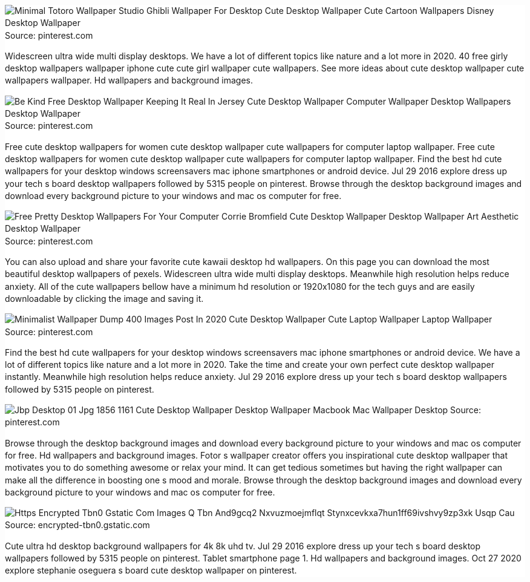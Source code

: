 
![Minimal Totoro Wallpaper Studio Ghibli Wallpaper For Desktop Cute Desktop Wallpaper Cute Cartoon Wallpapers Disney Desktop Wallpaper](https://i.pinimg.com/originals/12/25/8a/12258aa80d5bbe28120b77537dcf8668.png "Minimal Totoro Wallpaper Studio Ghibli Wallpaper For Desktop Cute Desktop Wallpaper Cute Cartoon Wallpapers Disney Desktop Wallpaper")
Source: pinterest.com

Widescreen ultra wide multi display desktops. We have a lot of different topics like nature and a lot more in 2020. 40 free girly desktop wallpapers wallpaper iphone cute cute girl wallpaper cute wallpapers. See more ideas about cute desktop wallpaper cute wallpapers wallpaper. Hd wallpapers and background images.

![Be Kind Free Desktop Wallpaper Keeping It Real In Jersey Cute Desktop Wallpaper Computer Wallpaper Desktop Wallpapers Desktop Wallpaper](https://i.pinimg.com/originals/a6/e1/bc/a6e1bc866c54b1a2d612384c5835444f.jpg "Be Kind Free Desktop Wallpaper Keeping It Real In Jersey Cute Desktop Wallpaper Computer Wallpaper Desktop Wallpapers Desktop Wallpaper")
Source: pinterest.com

Free cute desktop wallpapers for women cute desktop wallpaper cute wallpapers for computer laptop wallpaper. Free cute desktop wallpapers for women cute desktop wallpaper cute wallpapers for computer laptop wallpaper. Find the best hd cute wallpapers for your desktop windows screensavers mac iphone smartphones or android device. Jul 29 2016 explore dress up your tech s board desktop wallpapers followed by 5315 people on pinterest. Browse through the desktop background images and download every background picture to your windows and mac os computer for free.

![Free Pretty Desktop Wallpapers For Your Computer Corrie Bromfield Cute Desktop Wallpaper Desktop Wallpaper Art Aesthetic Desktop Wallpaper](https://i.pinimg.com/originals/97/30/2f/97302f4a169d5f89bd4dde5df80f9a54.jpg "Free Pretty Desktop Wallpapers For Your Computer Corrie Bromfield Cute Desktop Wallpaper Desktop Wallpaper Art Aesthetic Desktop Wallpaper")
Source: pinterest.com

You can also upload and share your favorite cute kawaii desktop hd wallpapers. On this page you can download the most beautiful desktop wallpapers of pexels. Widescreen ultra wide multi display desktops. Meanwhile high resolution helps reduce anxiety. All of the cute wallpapers bellow have a minimum hd resolution or 1920x1080 for the tech guys and are easily downloadable by clicking the image and saving it.

![Minimalist Wallpaper Dump 400 Images Post In 2020 Cute Desktop Wallpaper Cute Laptop Wallpaper Laptop Wallpaper](https://i.pinimg.com/originals/ed/26/0b/ed260b1aea6eadff7e19a2e35e442ee8.jpg "Minimalist Wallpaper Dump 400 Images Post In 2020 Cute Desktop Wallpaper Cute Laptop Wallpaper Laptop Wallpaper")
Source: pinterest.com

Find the best hd cute wallpapers for your desktop windows screensavers mac iphone smartphones or android device. We have a lot of different topics like nature and a lot more in 2020. Take the time and create your own perfect cute desktop wallpaper instantly. Meanwhile high resolution helps reduce anxiety. Jul 29 2016 explore dress up your tech s board desktop wallpapers followed by 5315 people on pinterest.

![Jbp Desktop 01 Jpg 1856 1161 Cute Desktop Wallpaper Desktop Wallpaper Macbook Mac Wallpaper Desktop](https://i.pinimg.com/originals/09/f7/22/09f722cf0cee13e529b9abe8a732e74e.jpg "Jbp Desktop 01 Jpg 1856 1161 Cute Desktop Wallpaper Desktop Wallpaper Macbook Mac Wallpaper Desktop")
Source: pinterest.com

Browse through the desktop background images and download every background picture to your windows and mac os computer for free. Hd wallpapers and background images. Fotor s wallpaper creator offers you inspirational cute desktop wallpaper that motivates you to do something awesome or relax your mind. It can get tedious sometimes but having the right wallpaper can make all the difference in boosting one s mood and morale. Browse through the desktop background images and download every background picture to your windows and mac os computer for free.

![Https Encrypted Tbn0 Gstatic Com Images Q Tbn And9gcq2 Nxvuzmoejmflqt Stynxcevkxa7hun1ff69ivshvy9zp3xk Usqp Cau](/search?q=cute+laptop+desktop+wallpaper&amp;tbm=isch&amp;tbs=isz:l "Https Encrypted Tbn0 Gstatic Com Images Q Tbn And9gcq2 Nxvuzmoejmflqt Stynxcevkxa7hun1ff69ivshvy9zp3xk Usqp Cau")
Source: encrypted-tbn0.gstatic.com

Cute ultra hd desktop background wallpapers for 4k 8k uhd tv. Jul 29 2016 explore dress up your tech s board desktop wallpapers followed by 5315 people on pinterest. Tablet smartphone page 1. Hd wallpapers and background images. Oct 27 2020 explore stephanie oseguera s board cute desktop wallpaper on pinterest.
